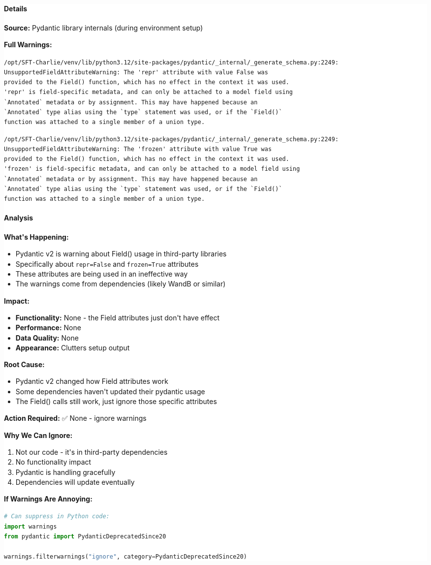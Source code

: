 #### Details

**Source:** Pydantic library internals (during environment setup)

**Full Warnings:**
```
/opt/SFT-Charlie/venv/lib/python3.12/site-packages/pydantic/_internal/_generate_schema.py:2249:
UnsupportedFieldAttributeWarning: The 'repr' attribute with value False was
provided to the Field() function, which has no effect in the context it was used.
'repr' is field-specific metadata, and can only be attached to a model field using
`Annotated` metadata or by assignment. This may have happened because an
`Annotated` type alias using the `type` statement was used, or if the `Field()`
function was attached to a single member of a union type.
```

```
/opt/SFT-Charlie/venv/lib/python3.12/site-packages/pydantic/_internal/_generate_schema.py:2249:
UnsupportedFieldAttributeWarning: The 'frozen' attribute with value True was
provided to the Field() function, which has no effect in the context it was used.
'frozen' is field-specific metadata, and can only be attached to a model field using
`Annotated` metadata or by assignment. This may have happened because an
`Annotated` type alias using the `type` statement was used, or if the `Field()`
function was attached to a single member of a union type.
```

#### Analysis

**What's Happening:**
- Pydantic v2 is warning about Field() usage in third-party libraries
- Specifically about `repr=False` and `frozen=True` attributes
- These attributes are being used in an ineffective way
- The warnings come from dependencies (likely WandB or similar)

**Impact:**
- **Functionality:** None - the Field attributes just don't have effect
- **Performance:** None
- **Data Quality:** None
- **Appearance:** Clutters setup output

**Root Cause:**
- Pydantic v2 changed how Field attributes work
- Some dependencies haven't updated their pydantic usage
- The Field() calls still work, just ignore those specific attributes

**Action Required:** ✅ None - ignore warnings

**Why We Can Ignore:**
1. Not our code - it's in third-party dependencies
2. No functionality impact
3. Pydantic is handling gracefully
4. Dependencies will update eventually

**If Warnings Are Annoying:**
```python
# Can suppress in Python code:
import warnings
from pydantic import PydanticDeprecatedSince20

warnings.filterwarnings("ignore", category=PydanticDeprecatedSince20)
```
